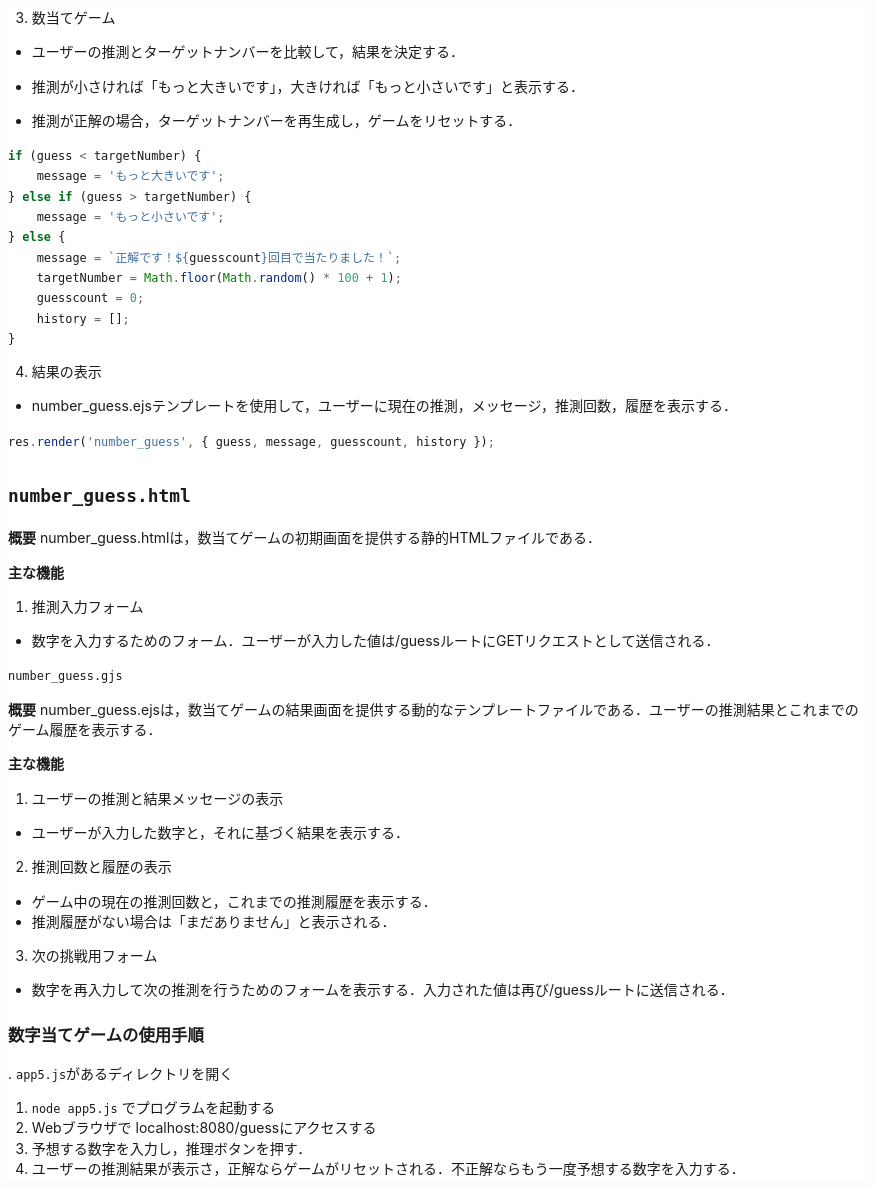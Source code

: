 3. 数当てゲーム
- ユーザーの推測とターゲットナンバーを比較して，結果を決定する．

- 推測が小さければ「もっと大きいです」，大きければ「もっと小さいです」と表示する．

- 推測が正解の場合，ターゲットナンバーを再生成し，ゲームをリセットする．

```javascript
if (guess < targetNumber) {
    message = 'もっと大きいです';
} else if (guess > targetNumber) {
    message = 'もっと小さいです';
} else {
    message = `正解です！${guesscount}回目で当たりました！`;
    targetNumber = Math.floor(Math.random() * 100 + 1);
    guesscount = 0;
    history = [];
}
```

4. 結果の表示
- number_guess.ejsテンプレートを使用して，ユーザーに現在の推測，メッセージ，推測回数，履歴を表示する．
```javascript
res.render('number_guess', { guess, message, guesscount, history });
```

`number_guess.html`
- 
**概要**
number_guess.htmlは，数当てゲームの初期画面を提供する静的HTMLファイルである．

**主な機能**
1. 推測入力フォーム
- 数字を入力するためのフォーム．ユーザーが入力した値は/guessルートにGETリクエストとして送信される．

`number_guess.gjs`

**概要**
number_guess.ejsは，数当てゲームの結果画面を提供する動的なテンプレートファイルである．ユーザーの推測結果とこれまでのゲーム履歴を表示する．

**主な機能**
1. ユーザーの推測と結果メッセージの表示
- ユーザーが入力した数字と，それに基づく結果を表示する．
2. 推測回数と履歴の表示
- ゲーム中の現在の推測回数と，これまでの推測履歴を表示する．
- 推測履歴がない場合は「まだありません」と表示される．
3. 次の挑戦用フォーム
- 数字を再入力して次の推測を行うためのフォームを表示する．入力された値は再び/guessルートに送信される．

### 数字当てゲームの使用手順
. `app5.js`があるディレクトリを開く
1. `node app5.js` でプログラムを起動する
1. Webブラウザで localhost:8080/guessにアクセスする
1. 予想する数字を入力し，推理ボタンを押す．
1. ユーザーの推測結果が表示さ，正解ならゲームがリセットされる．不正解ならもう一度予想する数字を入力する．
